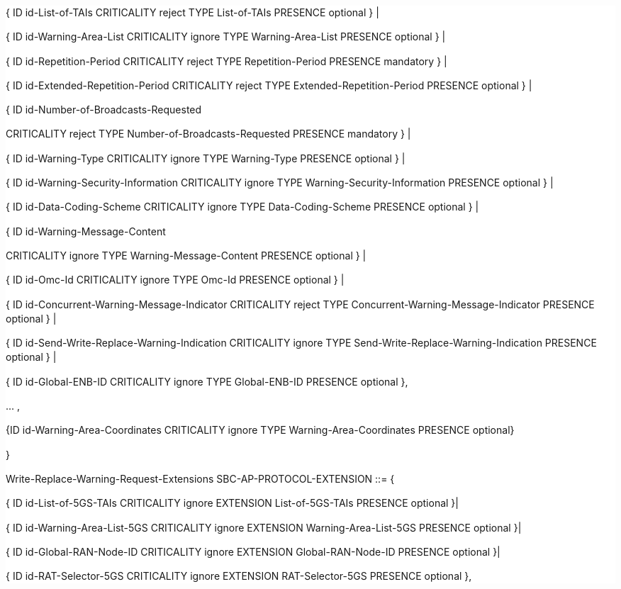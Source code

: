 { ID id-List-of-TAIs CRITICALITY reject TYPE List-of-TAIs PRESENCE
optional } \|

{ ID id-Warning-Area-List CRITICALITY ignore TYPE Warning-Area-List
PRESENCE optional } \|

{ ID id-Repetition-Period CRITICALITY reject TYPE Repetition-Period
PRESENCE mandatory } \|

{ ID id-Extended-Repetition-Period CRITICALITY reject TYPE
Extended-Repetition-Period PRESENCE optional } \|

{ ID id-Number-of-Broadcasts-Requested

CRITICALITY reject TYPE Number-of-Broadcasts-Requested PRESENCE
mandatory } \|

{ ID id-Warning-Type CRITICALITY ignore TYPE Warning-Type PRESENCE
optional } \|

{ ID id-Warning-Security-Information CRITICALITY ignore TYPE
Warning-Security-Information PRESENCE optional } \|

{ ID id-Data-Coding-Scheme CRITICALITY ignore TYPE Data-Coding-Scheme
PRESENCE optional } \|

{ ID id-Warning-Message-Content

CRITICALITY ignore TYPE Warning-Message-Content PRESENCE optional } \|

{ ID id-Omc-Id CRITICALITY ignore TYPE Omc-Id PRESENCE optional } \|

{ ID id-Concurrent-Warning-Message-Indicator CRITICALITY reject TYPE
Concurrent-Warning-Message-Indicator PRESENCE optional } \|

{ ID id-Send-Write-Replace-Warning-Indication CRITICALITY ignore TYPE
Send-Write-Replace-Warning-Indication PRESENCE optional } \|

{ ID id-Global-ENB-ID CRITICALITY ignore TYPE Global-ENB-ID PRESENCE
optional },

\... ,

{ID id-Warning-Area-Coordinates CRITICALITY ignore TYPE
Warning-Area-Coordinates PRESENCE optional}

}

Write-Replace-Warning-Request-Extensions SBC-AP-PROTOCOL-EXTENSION ::= {

{ ID id-List-of-5GS-TAIs CRITICALITY ignore EXTENSION List-of-5GS-TAIs
PRESENCE optional }\|

{ ID id-Warning-Area-List-5GS CRITICALITY ignore EXTENSION
Warning-Area-List-5GS PRESENCE optional }\|

{ ID id-Global-RAN-Node-ID CRITICALITY ignore EXTENSION
Global-RAN-Node-ID PRESENCE optional }\|

{ ID id-RAT-Selector-5GS CRITICALITY ignore EXTENSION RAT-Selector-5GS
PRESENCE optional },

